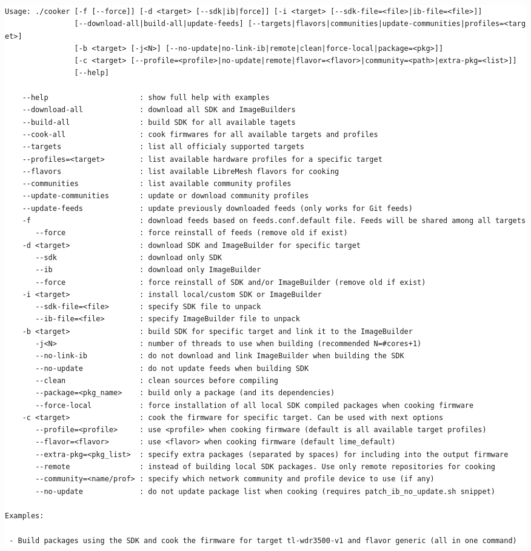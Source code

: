     Usage: ./cooker [-f [--force]] [-d <target> [--sdk|ib|force]] [-i <target> [--sdk-file=<file>|ib-file=<file>]] 
                    [--download-all|build-all|update-feeds] [--targets|flavors|communities|update-communities|profiles=<target>] 
                    [-b <target> [-j<N>] [--no-update|no-link-ib|remote|clean|force-local|package=<pkg>]]
                    [-c <target> [--profile=<profile>|no-update|remote|flavor=<flavor>|community=<path>|extra-pkg=<list>]] 
                    [--help]
    
        --help                     : show full help with examples
        --download-all             : download all SDK and ImageBuilders
        --build-all	               : build SDK for all available tagets
        --cook-all	               : cook firmwares for all available targets and profiles
        --targets                  : list all officialy supported targets
        --profiles=<target>        : list available hardware profiles for a specific target
        --flavors                  : list available LibreMesh flavors for cooking
        --communities              : list available community profiles
        --update-communities       : update or download community profiles
        --update-feeds             : update previously downloaded feeds (only works for Git feeds)
        -f                         : download feeds based on feeds.conf.default file. Feeds will be shared among all targets
           --force                 : force reinstall of feeds (remove old if exist)
        -d <target>                : download SDK and ImageBuilder for specific target
           --sdk                   : download only SDK
           --ib                    : download only ImageBuilder
           --force                 : force reinstall of SDK and/or ImageBuilder (remove old if exist)
        -i <target>                : install local/custom SDK or ImageBuilder
           --sdk-file=<file>       : specify SDK file to unpack
           --ib-file=<file>        : specify ImageBuilder file to unpack
        -b <target>                : build SDK for specific target and link it to the ImageBuilder
           -j<N>                   : number of threads to use when building (recommended N=#cores+1)
           --no-link-ib            : do not download and link ImageBuilder when building the SDK
           --no-update             : do not update feeds when building SDK
           --clean                 : clean sources before compiling
           --package=<pkg_name>    : build only a package (and its dependencies)
           --force-local           : force installation of all local SDK compiled packages when cooking firmware
        -c <target>                : cook the firmware for specific target. Can be used with next options
           --profile=<profile>     : use <profile> when cooking firmware (default is all available target profiles)
           --flavor=<flavor>       : use <flavor> when cooking firmware (default lime_default)
           --extra-pkg=<pkg_list>  : specify extra packages (separated by spaces) for including into the output firmware
           --remote                : instead of building local SDK packages. Use only remote repositories for cooking
           --community=<name/prof> : specify which network community and profile device to use (if any)
           --no-update             : do not update package list when cooking (requires patch_ib_no_update.sh snippet)
    
    Examples:
    
     - Build packages using the SDK and cook the firmware for target tl-wdr3500-v1 and flavor generic (all in one command)
    